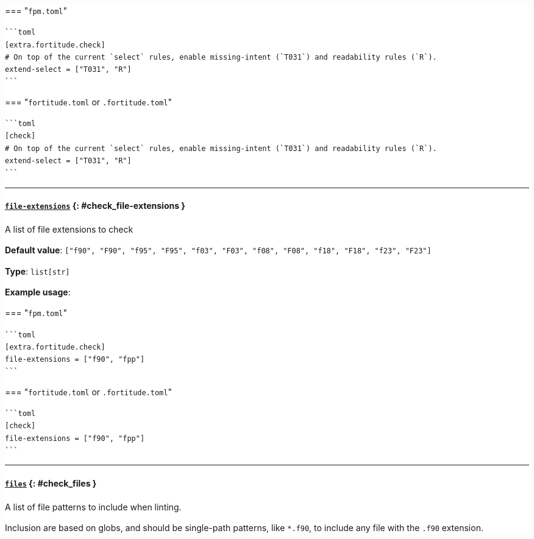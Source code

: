 === "`fpm.toml`"

    ```toml
    [extra.fortitude.check]
    # On top of the current `select` rules, enable missing-intent (`T031`) and readability rules (`R`).
    extend-select = ["T031", "R"]
    ```
=== "`fortitude.toml` or `.fortitude.toml`"

    ```toml
    [check]
    # On top of the current `select` rules, enable missing-intent (`T031`) and readability rules (`R`).
    extend-select = ["T031", "R"]
    ```

---

#### [`file-extensions`](#check_file-extensions) {: #check_file-extensions }
<span id="file-extensions"></span>

A list of file extensions to check

**Default value**: `["f90", "F90", "f95", "F95", "f03", "F03", "f08", "F08", "f18", "F18", "f23", "F23"]`

**Type**: `list[str]`

**Example usage**:

=== "`fpm.toml`"

    ```toml
    [extra.fortitude.check]
    file-extensions = ["f90", "fpp"]
    ```
=== "`fortitude.toml` or `.fortitude.toml`"

    ```toml
    [check]
    file-extensions = ["f90", "fpp"]
    ```

---

#### [`files`](#check_files) {: #check_files }
<span id="files"></span>

A list of file patterns to include when linting.

Inclusion are based on globs, and should be single-path patterns, like
`*.f90`, to include any file with the `.f90` extension.
